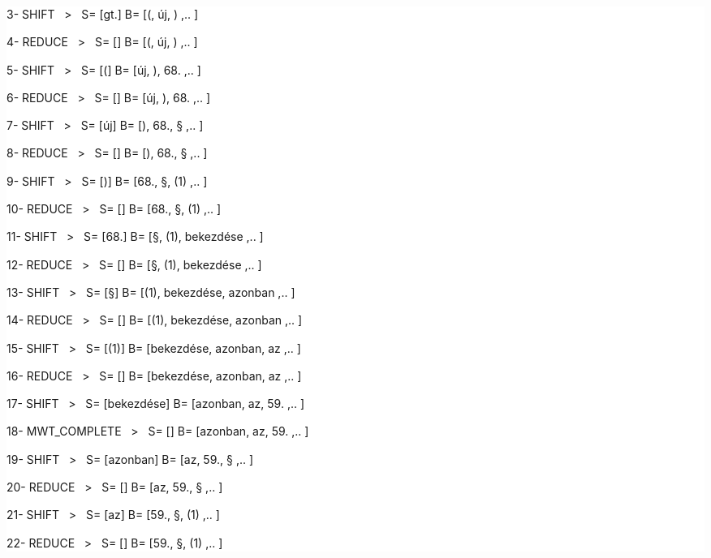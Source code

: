 3- SHIFT&nbsp;&nbsp;&nbsp;>&nbsp;&nbsp;&nbsp;S= [gt.]   B= [(, új, ) ,.. ]



4- REDUCE&nbsp;&nbsp;&nbsp;>&nbsp;&nbsp;&nbsp;S= []   B= [(, új, ) ,.. ]



5- SHIFT&nbsp;&nbsp;&nbsp;>&nbsp;&nbsp;&nbsp;S= [(]   B= [új, ), 68. ,.. ]



6- REDUCE&nbsp;&nbsp;&nbsp;>&nbsp;&nbsp;&nbsp;S= []   B= [új, ), 68. ,.. ]



7- SHIFT&nbsp;&nbsp;&nbsp;>&nbsp;&nbsp;&nbsp;S= [új]   B= [), 68., § ,.. ]



8- REDUCE&nbsp;&nbsp;&nbsp;>&nbsp;&nbsp;&nbsp;S= []   B= [), 68., § ,.. ]



9- SHIFT&nbsp;&nbsp;&nbsp;>&nbsp;&nbsp;&nbsp;S= [)]   B= [68., §, (1) ,.. ]



10- REDUCE&nbsp;&nbsp;&nbsp;>&nbsp;&nbsp;&nbsp;S= []   B= [68., §, (1) ,.. ]



11- SHIFT&nbsp;&nbsp;&nbsp;>&nbsp;&nbsp;&nbsp;S= [68.]   B= [§, (1), bekezdése ,.. ]



12- REDUCE&nbsp;&nbsp;&nbsp;>&nbsp;&nbsp;&nbsp;S= []   B= [§, (1), bekezdése ,.. ]



13- SHIFT&nbsp;&nbsp;&nbsp;>&nbsp;&nbsp;&nbsp;S= [§]   B= [(1), bekezdése, azonban ,.. ]



14- REDUCE&nbsp;&nbsp;&nbsp;>&nbsp;&nbsp;&nbsp;S= []   B= [(1), bekezdése, azonban ,.. ]



15- SHIFT&nbsp;&nbsp;&nbsp;>&nbsp;&nbsp;&nbsp;S= [(1)]   B= [bekezdése, azonban, az ,.. ]



16- REDUCE&nbsp;&nbsp;&nbsp;>&nbsp;&nbsp;&nbsp;S= []   B= [bekezdése, azonban, az ,.. ]



17- SHIFT&nbsp;&nbsp;&nbsp;>&nbsp;&nbsp;&nbsp;S= [bekezdése]   B= [azonban, az, 59. ,.. ]



18- MWT_COMPLETE&nbsp;&nbsp;&nbsp;>&nbsp;&nbsp;&nbsp;S= []   B= [azonban, az, 59. ,.. ]



19- SHIFT&nbsp;&nbsp;&nbsp;>&nbsp;&nbsp;&nbsp;S= [azonban]   B= [az, 59., § ,.. ]



20- REDUCE&nbsp;&nbsp;&nbsp;>&nbsp;&nbsp;&nbsp;S= []   B= [az, 59., § ,.. ]



21- SHIFT&nbsp;&nbsp;&nbsp;>&nbsp;&nbsp;&nbsp;S= [az]   B= [59., §, (1) ,.. ]



22- REDUCE&nbsp;&nbsp;&nbsp;>&nbsp;&nbsp;&nbsp;S= []   B= [59., §, (1) ,.. ]

